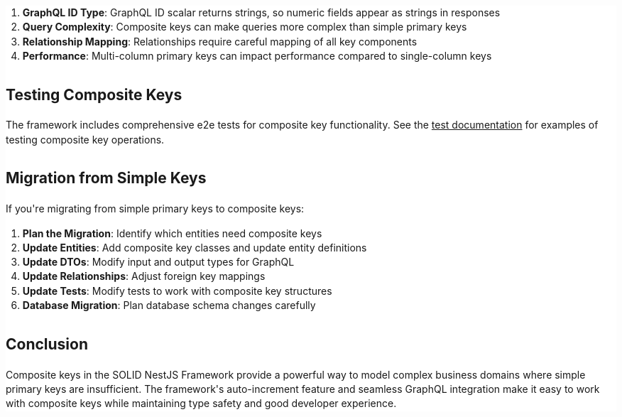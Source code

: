 1. **GraphQL ID Type**: GraphQL ID scalar returns strings, so numeric fields appear as strings in responses
2. **Query Complexity**: Composite keys can make queries more complex than simple primary keys
3. **Relationship Mapping**: Relationships require careful mapping of all key components
4. **Performance**: Multi-column primary keys can impact performance compared to single-column keys

## Testing Composite Keys

The framework includes comprehensive e2e tests for composite key functionality. See the [test documentation](./test/README.md) for examples of testing composite key operations.

## Migration from Simple Keys

If you're migrating from simple primary keys to composite keys:

1. **Plan the Migration**: Identify which entities need composite keys
2. **Update Entities**: Add composite key classes and update entity definitions
3. **Update DTOs**: Modify input and output types for GraphQL
4. **Update Relationships**: Adjust foreign key mappings
5. **Update Tests**: Modify tests to work with composite key structures
6. **Database Migration**: Plan database schema changes carefully

## Conclusion

Composite keys in the SOLID NestJS Framework provide a powerful way to model complex business domains where simple primary keys are insufficient. The framework's auto-increment feature and seamless GraphQL integration make it easy to work with composite keys while maintaining type safety and good developer experience.
